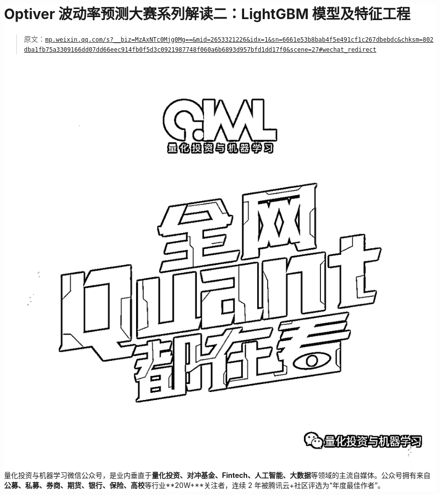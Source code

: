 # Optiver 波动率预测大赛系列解读二：LightGBM 模型及特征工程

> 原文：[`mp.weixin.qq.com/s?__biz=MzAxNTc0Mjg0Mg==&mid=2653321226&idx=1&sn=6661e53b8bab4f5e491cf1c267dbebdc&chksm=802dba1fb75a3309166dd07dd66eec914fb0f5d3c0921987748f060a6b6893d957bfd1dd17f0&scene=27#wechat_redirect`](http://mp.weixin.qq.com/s?__biz=MzAxNTc0Mjg0Mg==&mid=2653321226&idx=1&sn=6661e53b8bab4f5e491cf1c267dbebdc&chksm=802dba1fb75a3309166dd07dd66eec914fb0f5d3c0921987748f060a6b6893d957bfd1dd17f0&scene=27#wechat_redirect)

# 

![](img/817c601fc026ccfe2ee840069c1e016b.png)

量化投资与机器学习微信公众号，是业内垂直于**量化投资、对冲基金、Fintech、人工智能、大数据**等领域的主流自媒体。公众号拥有来自**公募、私募、券商、期货、银行、保险、高校**等行业**20W+**关注者，连续 2 年被腾讯云+社区评选为“年度最佳作者”。
